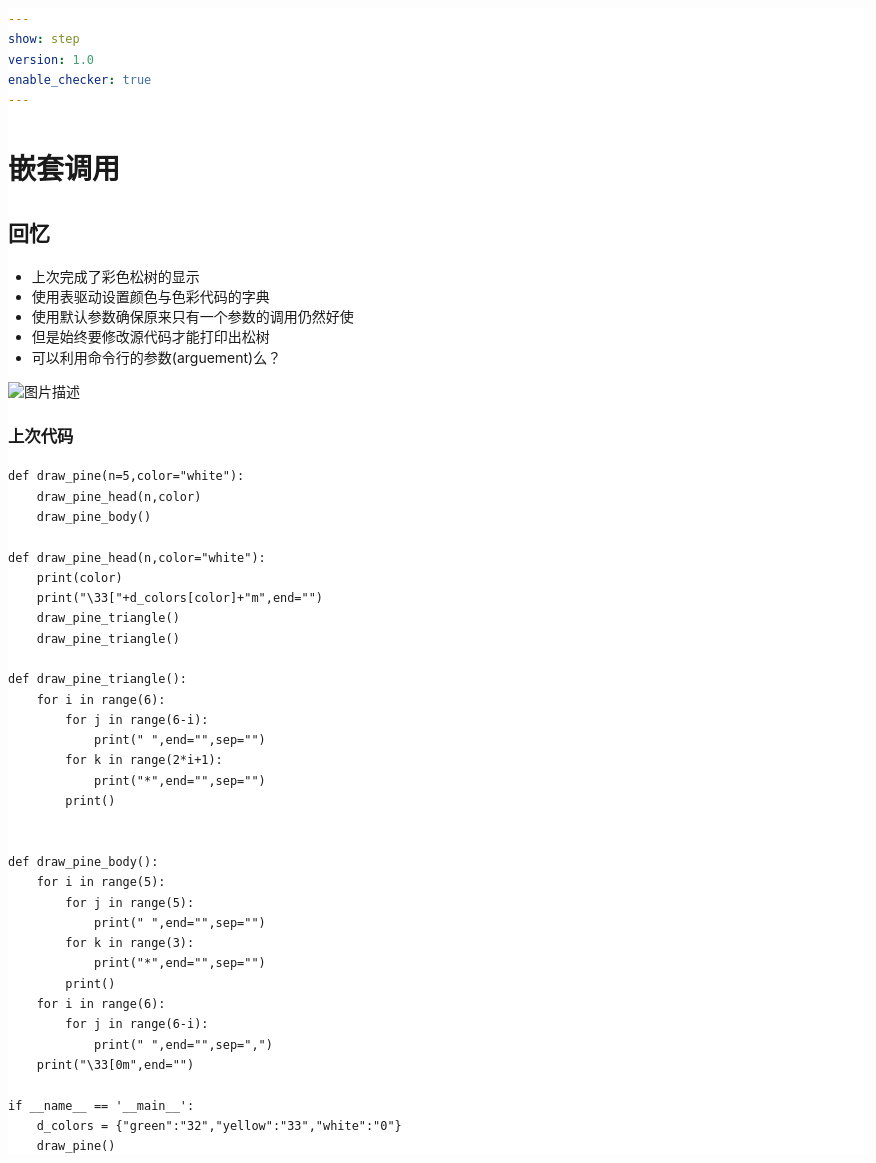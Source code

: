 ```yaml
---
show: step
version: 1.0
enable_checker: true
---
```


# 嵌套调用

## 回忆

- 上次完成了彩色松树的显示
- 使用表驱动设置颜色与色彩代码的字典
- 使用默认参数确保原来只有一个参数的调用仍然好使
- 但是始终要修改源代码才能打印出松树
- 可以利用命令行的参数(arguement)么？

![图片描述](https://doc.shiyanlou.com/courses/uid1190679-20220810-1660118877706)

### 上次代码
```
def draw_pine(n=5,color="white"):
    draw_pine_head(n,color)
    draw_pine_body()

def draw_pine_head(n,color="white"):
    print(color)
    print("\33["+d_colors[color]+"m",end="")
    draw_pine_triangle()
    draw_pine_triangle()

def draw_pine_triangle():
    for i in range(6):
        for j in range(6-i):
            print(" ",end="",sep="")
        for k in range(2*i+1):
            print("*",end="",sep="")
        print()


def draw_pine_body():
    for i in range(5):
        for j in range(5):
            print(" ",end="",sep="")
        for k in range(3):
            print("*",end="",sep="")
        print()
    for i in range(6):
        for j in range(6-i):
            print(" ",end="",sep=",")
    print("\33[0m",end="")

if __name__ == '__main__':
    d_colors = {"green":"32","yellow":"33","white":"0"}
    draw_pine()
```
